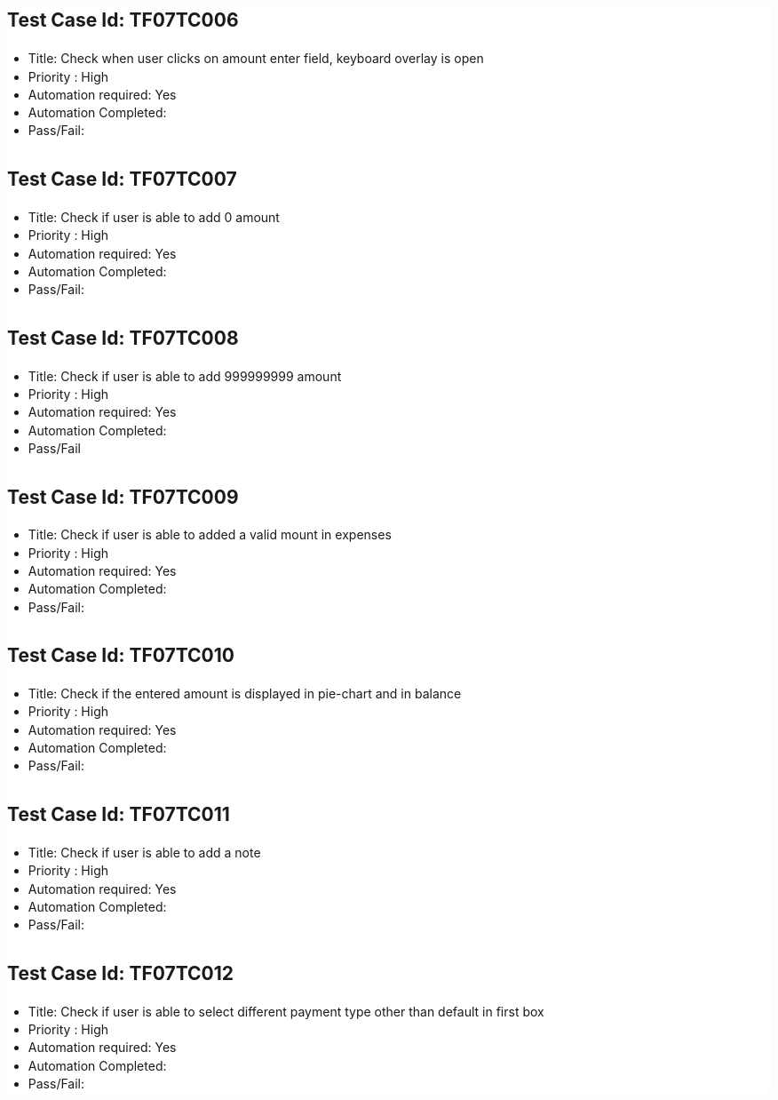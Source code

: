 
Test Case Id:	TF07TC006
------------------------
* Title: 	Check when user clicks on amount enter field, keyboard overlay is open
* Priority	: High	
* Automation required: Yes	
* Automation Completed: 
* Pass/Fail:	

Test Case Id:	TF07TC007
------------------------
* Title: 	Check if user is able to add 0 amount
* Priority	: High	
* Automation required: Yes	
* Automation Completed: 
* Pass/Fail:	

Test Case Id:	TF07TC008
------------------------
* Title: 	Check if user is able to add 999999999 amount
* Priority	: High	
* Automation required: Yes	
* Automation Completed: 
* Pass/Fail

Test Case Id:	TF07TC009
------------------------
* Title: 	Check if user is able to added a valid mount in expenses
* Priority	: High	
* Automation required: Yes	
* Automation Completed: 
* Pass/Fail:	

Test Case Id:	TF07TC010
------------------------
* Title: 	Check if the entered amount is displayed in pie-chart and in balance
* Priority	: High	
* Automation required: Yes	
* Automation Completed: 
* Pass/Fail:	

Test Case Id:	TF07TC011
------------------------
* Title: 	Check if user is able to add a note
* Priority	: High	
* Automation required: Yes	
* Automation Completed: 
* Pass/Fail:	

Test Case Id:	TF07TC012
------------------------
* Title: 	Check if user is able to select different payment type other than default in first box
* Priority	: High	
* Automation required: Yes	
* Automation Completed: 
* Pass/Fail:	
